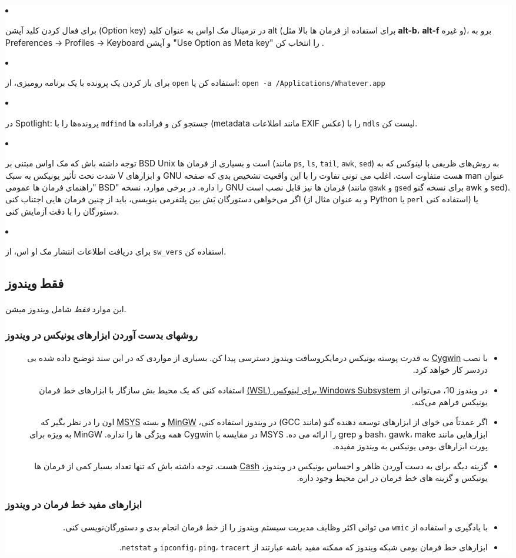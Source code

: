 <li><p>برای فعال کردن کلید آپشن (Option key) در ترمینال مک اواس  به عنوان کلید alt (برای  استفاده از فرمان ها بالا مثل <strong>alt-b</strong>، <strong>alt-f</strong> و غیره)، برو به  Preferences -> Profiles -> Keyboard  و آپشن  "Use Option as Meta key" را انتخاب کن .</p></li>

<li><p>برای باز کردن یک پرونده با یک برنامه رومیزی، از <code>open</code> استفاده کن یا: <code>open -a /Applications/Whatever.app</code></p></li>

<li><p>در Spotlight: پرونده‌ها را با <code>mdfind</code> جستجو کن و فراداده ها  (metadata مانند اطلاعات EXIF عکس)  را با <code>mdls</code> لیست کن.</p></li>

<li><p>توجه داشته باش که  مک اواس  مبتنی بر BSD Unix است و بسیاری از فرمان ها (مانند <code>ps</code>, <code>ls</code>, <code>tail</code>, <code>awk</code>, <code>sed</code>) به روش‌های ظریفی با لینوکس  که به شدت تحت تأثیر یونیکس به سبک V و ابزارهای GNU هست متفاوت است. اغلب می تونی تفاوت را با این واقعیت تشخیص بدی  که  صفحه man عنوان "راهنمای فرمان ها عمومی BSD" را داره. در برخی موارد، نسخه GNU فرمان ها نیز قابل نصب است (مانند <code>gawk</code> و <code>gsed</code> برای نسخه گنو awk و sed). اگر می‌خواهی دستورگان بَش بین پلتفرمی بنویسی، باید از چنین فرمان هایی اجتناب کنی (و به عنوان مثال از Python یا <code>perl</code> استفاده کنی) یا دستورگان را با دقت آزمایش کنی.</p></li>

<li><p> برای دریافت اطلاعات انتشار مک او اس، از <code>sw_vers</code> استفاده کن.</p></li>
</ul>

## فقط ویندوز

این موارد <em>فقط</em> شامل ویندوز میشن.

### روشهای بدست آوردن ابزارهای یونیکس در ویندوز
<ul dir="rtl">
<li><p>با نصب <a href="https://cygwin.com/" rel="nofollow">Cygwin</a> به قدرت پوسته یونیکس درمایکروسافت ویندوز دسترسی پیدا کن. بسیاری از مواردی که در این سند توضیح داده شده بی دردسر کار خواهد کرد.</p></li>

<li><p>در ویندوز 10، می‌توانی از <a href="https://msdn.microsoft.com/commandline/wsl/about" rel="nofollow">Windows Subsystem برای لینوکس (WSL)</a> استفاده کنی که یک محیط  بش  سازگار با ابزارهای خط فرمان یونیکس فراهم می‌کنه.</p></li>

<li><p> اگر عمدتاً می خوای از ابزارهای توسعه دهنده گنو (مانند GCC) در ویندوز استفاده کنی، <a href="http://www.mingw.org/" rel="nofollow">MinGW</a> و بسته <a href="http://www.mingw.org/wiki/msys" rel="nofollow">MSYS</a> اون را در نظر بگیر که ابزارهایی مانند bash، gawk، make و grep را ارائه می ده. MSYS در مقایسه با Cygwin همه ویژگی ها را نداره. MinGW به ویژه برای پورت ابزارهای بومی یونیکس به ویندوز مفیده.</p></li>

<li><p>گزینه دیگه برای به دست آوردن ظاهر و احساس یونیکس در ویندوز، <a href="https://github.com/dthree/cash">Cash</a> هست. توجه داشته باش که تنها تعداد بسیار کمی از فرمان ها یونیکس و گزینه های خط فرمان در این محیط وجود داره.</p></li>
</ul>

### ابزارهای مفید خط فرمان در ویندوز
<ul dir="rtl">
<li><p>با یادگیری و استفاده از <code>wmic</code> می توانی اکثر وظایف مدیریت سیستم ویندوز را از خط فرمان انجام بدی و دستورگان‌نویسی کنی.</p></li>

<li><p>ابزارهای خط فرمان بومی شبکه ویندوز که ممکنه مفید باشه  عبارتند از <code>ipconfig</code>، <code>ping</code>، <code>tracert</code> و <code>netstat</code>.</p></li>
